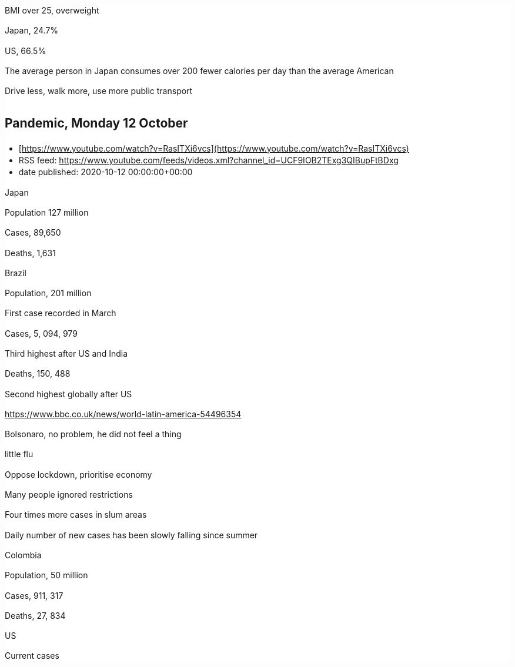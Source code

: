 BMI over 25, overweight

Japan, 24.7%

US, 66.5%

The average person in Japan consumes over 200 fewer calories per day than the average American

Drive less, walk more, use more public transport

## Pandemic, Monday 12 October
 - [https://www.youtube.com/watch?v=RasITXi6vcs](https://www.youtube.com/watch?v=RasITXi6vcs)
 - RSS feed: https://www.youtube.com/feeds/videos.xml?channel_id=UCF9IOB2TExg3QIBupFtBDxg
 - date published: 2020-10-12 00:00:00+00:00

Japan

Population 127 million

Cases, 89,650

Deaths, 1,631

Brazil

Population, 201 million

First case recorded in March

Cases, 5, 094, 979

Third highest after US and India

Deaths, 150, 488

Second highest globally after US


https://www.bbc.co.uk/news/world-latin-america-54496354

Bolsonaro, no problem, he did not feel a thing

little flu

Oppose lockdown, prioritise economy

Many people ignored restrictions

Four times more cases in slum areas

Daily number of new cases has been slowly falling since summer

Colombia

Population, 50 million

Cases, 911, 317

Deaths, 27, 834


US

Current cases
